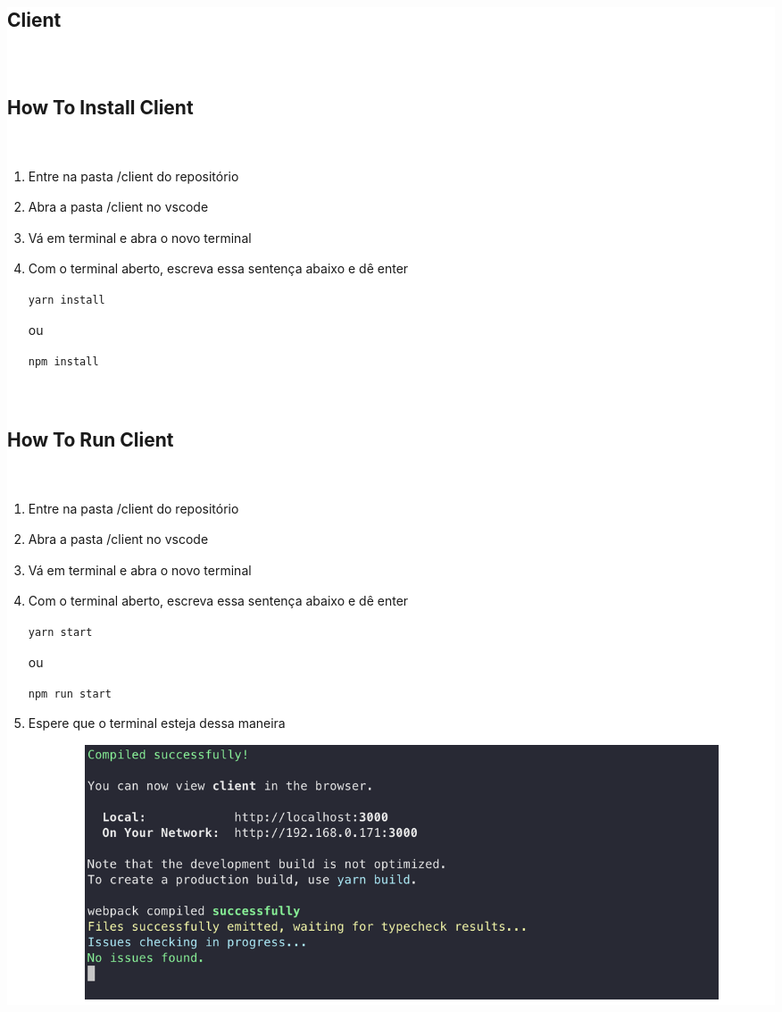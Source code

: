 ## Client

<br/>

## How To Install Client

<br/>

1. Entre na pasta /client do repositório

2. Abra a pasta /client  no vscode

3. Vá em terminal e abra o novo terminal 

4. Com o terminal aberto, escreva essa sentença abaixo e dê enter

   ```sh
   yarn install
   ```

   ou 

   ```sh
   npm install
   ```

<br/> 

## How To Run Client

<br/>

1. Entre na pasta /client do repositório

2. Abra a pasta /client no vscode

3. Vá em terminal e abra o novo terminal 

4. Com o terminal aberto, escreva essa sentença abaixo e dê enter

   ```sh
   yarn start
   ```

   ou 

   ```sh
   npm run start
   ```

3. Espere que o terminal esteja dessa maneira

    <p align= "center"><img src= "./assets/client-status.png" width="85%"/>
        